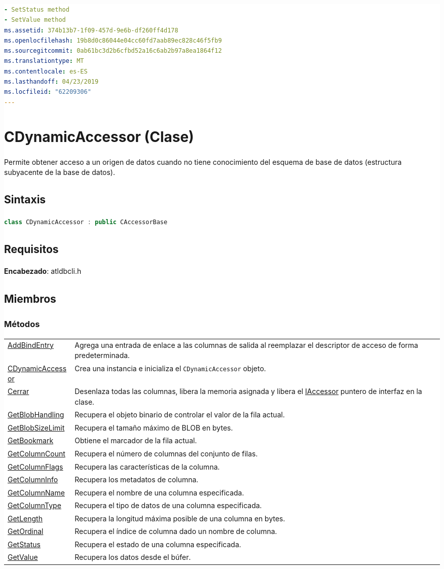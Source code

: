 ```yaml
- SetStatus method
- SetValue method
ms.assetid: 374b13b7-1f09-457d-9e6b-df260ff4d178
ms.openlocfilehash: 19b8d0c86044e04cc60fd7aab89ec828c46f5fb9
ms.sourcegitcommit: 0ab61bc3d2b6cfbd52a16c6ab2b97a8ea1864f12
ms.translationtype: MT
ms.contentlocale: es-ES
ms.lasthandoff: 04/23/2019
ms.locfileid: "62209306"
---
```

# <a name="cdynamicaccessor-class"></a>CDynamicAccessor (Clase)

Permite obtener acceso a un origen de datos cuando no tiene conocimiento del esquema de base de datos (estructura subyacente de la base de datos).

## <a name="syntax"></a>Sintaxis

```cpp
class CDynamicAccessor : public CAccessorBase
```

## <a name="requirements"></a>Requisitos

**Encabezado**: atldbcli.h

## <a name="members"></a>Miembros

### <a name="methods"></a>Métodos

|||
|-|-|
|[AddBindEntry](#addbindentry)|Agrega una entrada de enlace a las columnas de salida al reemplazar el descriptor de acceso de forma predeterminada.|
|[CDynamicAccessor](#cdynamicaccessor)|Crea una instancia e inicializa el `CDynamicAccessor` objeto.|
|[Cerrar](#close)|Desenlaza todas las columnas, libera la memoria asignada y libera el [IAccessor](/previous-versions/windows/desktop/ms719672(v=vs.85)) puntero de interfaz en la clase.|
|[GetBlobHandling](#getblobhandling)|Recupera el objeto binario de controlar el valor de la fila actual.|
|[GetBlobSizeLimit](#getblobsizelimit)|Recupera el tamaño máximo de BLOB en bytes.|
|[GetBookmark](#getbookmark)|Obtiene el marcador de la fila actual.|
|[GetColumnCount](#getcolumncount)|Recupera el número de columnas del conjunto de filas.|
|[GetColumnFlags](#getcolumnflags)|Recupera las características de la columna.|
|[GetColumnInfo](#getcolumninfo)|Recupera los metadatos de columna.|
|[GetColumnName](#getcolumnname)|Recupera el nombre de una columna especificada.|
|[GetColumnType](#getcolumntype)|Recupera el tipo de datos de una columna especificada.|
|[GetLength](#getlength)|Recupera la longitud máxima posible de una columna en bytes.|
|[GetOrdinal](#getordinal)|Recupera el índice de columna dado un nombre de columna.|
|[GetStatus](#getstatus)|Recupera el estado de una columna especificada.|
|[GetValue](#getvalue)|Recupera los datos desde el búfer.|